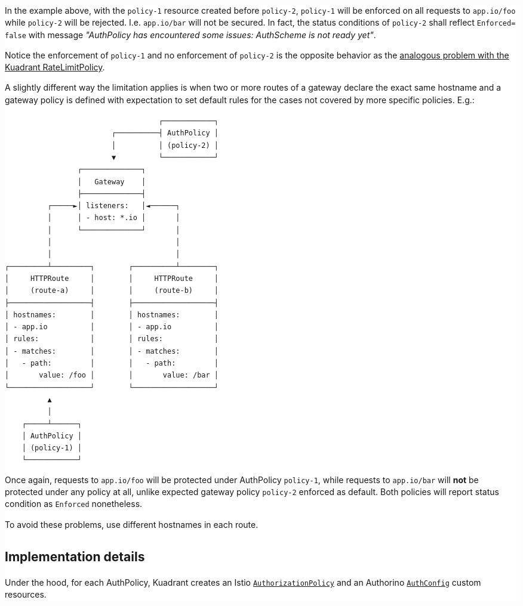 In the example above, with the `policy-1` resource created before `policy-2`, `policy-1` will be enforced on all requests to `app.io/foo` while `policy-2` will be rejected. I.e. `app.io/bar` will not be secured. In fact, the status conditions of `policy-2` shall reflect `Enforced=false` with message _"AuthPolicy has encountered some issues: AuthScheme is not ready yet"_.

Notice the enforcement of `policy-1` and no enforcement of `policy-2` is the opposite behavior as the [analogous problem with the Kuadrant RateLimitPolicy](rate-limiting.md#limitation-multiple-network-resources-with-identical-hostnames).

A slightly different way the limitation applies is when two or more routes of a gateway declare the exact same hostname and a gateway policy is defined with expectation to set default rules for the cases not covered by more specific policies. E.g.:

```
                                    ┌────────────┐
                         ┌──────────┤ AuthPolicy │
                         │          │ (policy-2) │
                         ▼          └────────────┘
                 ┌──────────────┐
                 │   Gateway    │
                 ├──────────────┤
          ┌─────►│ listeners:   │◄──────┐
          │      │ - host: *.io │       │
          │      └──────────────┘       │
          │                             │
          │                             │
┌─────────┴─────────┐        ┌──────────┴────────┐
│     HTTPRoute     │        │     HTTPRoute     │
│     (route-a)     │        │     (route-b)     │
├───────────────────┤        ├───────────────────┤
│ hostnames:        │        │ hostnames:        │
│ - app.io          │        │ - app.io          │
│ rules:            │        │ rules:            │
│ - matches:        │        │ - matches:        │
│   - path:         │        │   - path:         │
│       value: /foo │        │       value: /bar │
└───────────────────┘        └───────────────────┘
          ▲
          │
    ┌─────┴──────┐
    │ AuthPolicy │
    │ (policy-1) │
    └────────────┘
```

Once again, requests to `app.io/foo` will be protected under AuthPolicy `policy-1`, while requests to `app.io/bar` will **not** be protected under any policy at all, unlike expected gateway policy `policy-2` enforced as default. Both policies will report status condition as `Enforced` nonetheless.

To avoid these problems, use different hostnames in each route.

## Implementation details

Under the hood, for each AuthPolicy, Kuadrant creates an Istio [`AuthorizationPolicy`](https://istio.io/latest/docs/reference/config/security/authorization-policy) and an Authorino [`AuthConfig`](https://docs.kuadrant.io/latest/authorino/docs/architecture/#the-authorino-authconfig-custom-resource-definition-crd) custom resources.
